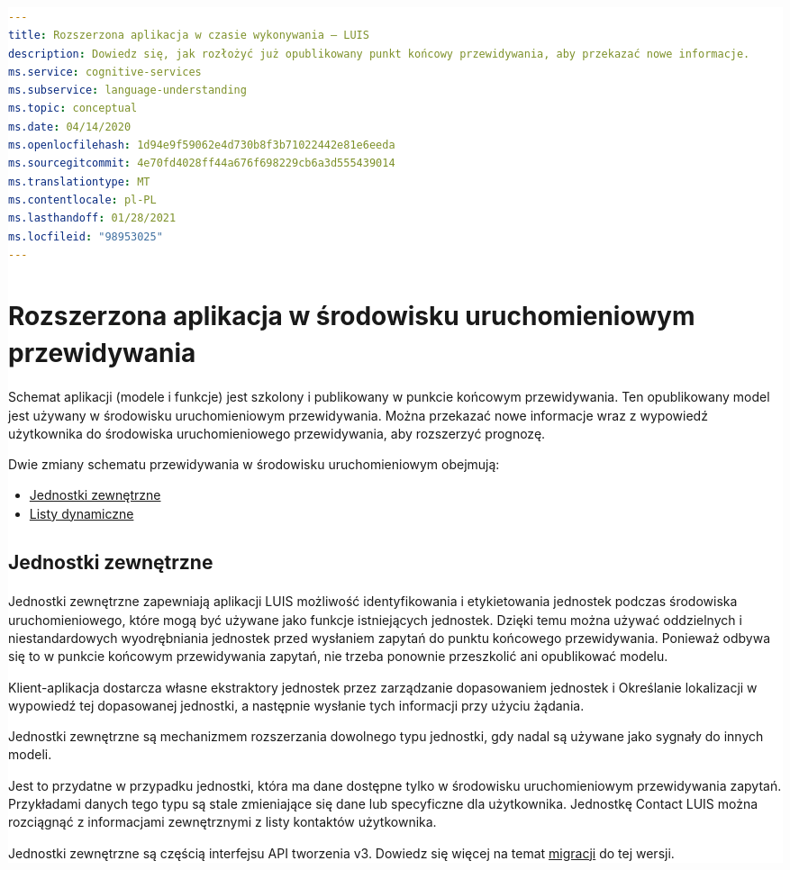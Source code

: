 ```yaml
---
title: Rozszerzona aplikacja w czasie wykonywania — LUIS
description: Dowiedz się, jak rozłożyć już opublikowany punkt końcowy przewidywania, aby przekazać nowe informacje.
ms.service: cognitive-services
ms.subservice: language-understanding
ms.topic: conceptual
ms.date: 04/14/2020
ms.openlocfilehash: 1d94e9f59062e4d730b8f3b71022442e81e6eeda
ms.sourcegitcommit: 4e70fd4028ff44a676f698229cb6a3d555439014
ms.translationtype: MT
ms.contentlocale: pl-PL
ms.lasthandoff: 01/28/2021
ms.locfileid: "98953025"
---
```

# <a name="extend-app-at-prediction-runtime"></a>Rozszerzona aplikacja w środowisku uruchomieniowym przewidywania

Schemat aplikacji (modele i funkcje) jest szkolony i publikowany w punkcie końcowym przewidywania. Ten opublikowany model jest używany w środowisku uruchomieniowym przewidywania. Można przekazać nowe informacje wraz z wypowiedź użytkownika do środowiska uruchomieniowego przewidywania, aby rozszerzyć prognozę.

Dwie zmiany schematu przewidywania w środowisku uruchomieniowym obejmują:
* [Jednostki zewnętrzne](#external-entities)
* [Listy dynamiczne](#dynamic-lists)

<a name="external-entities-passed-in-at-prediction-time"></a>

## <a name="external-entities"></a>Jednostki zewnętrzne

Jednostki zewnętrzne zapewniają aplikacji LUIS możliwość identyfikowania i etykietowania jednostek podczas środowiska uruchomieniowego, które mogą być używane jako funkcje istniejących jednostek. Dzięki temu można używać oddzielnych i niestandardowych wyodrębniania jednostek przed wysłaniem zapytań do punktu końcowego przewidywania. Ponieważ odbywa się to w punkcie końcowym przewidywania zapytań, nie trzeba ponownie przeszkolić ani opublikować modelu.

Klient-aplikacja dostarcza własne ekstraktory jednostek przez zarządzanie dopasowaniem jednostek i Określanie lokalizacji w wypowiedź tej dopasowanej jednostki, a następnie wysłanie tych informacji przy użyciu żądania.

Jednostki zewnętrzne są mechanizmem rozszerzania dowolnego typu jednostki, gdy nadal są używane jako sygnały do innych modeli.

Jest to przydatne w przypadku jednostki, która ma dane dostępne tylko w środowisku uruchomieniowym przewidywania zapytań. Przykładami danych tego typu są stale zmieniające się dane lub specyficzne dla użytkownika. Jednostkę Contact LUIS można rozciągnąć z informacjami zewnętrznymi z listy kontaktów użytkownika.

Jednostki zewnętrzne są częścią interfejsu API tworzenia v3. Dowiedz się więcej na temat [migracji](luis-migration-api-v3.md) do tej wersji.
